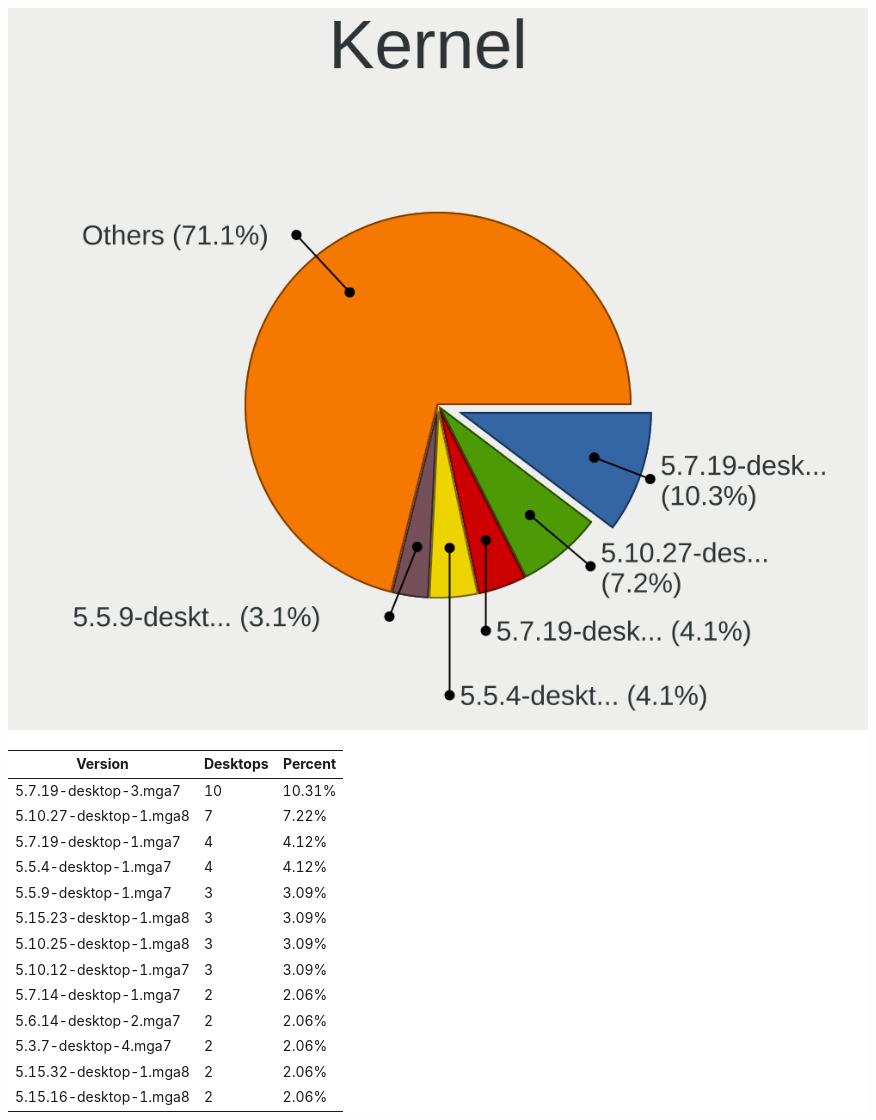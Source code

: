 ![Kernel](./images/pie_chart/os_kernel.svg)


| Version                    | Desktops | Percent |
|----------------------------|----------|---------|
| 5.7.19-desktop-3.mga7      | 10       | 10.31%  |
| 5.10.27-desktop-1.mga8     | 7        | 7.22%   |
| 5.7.19-desktop-1.mga7      | 4        | 4.12%   |
| 5.5.4-desktop-1.mga7       | 4        | 4.12%   |
| 5.5.9-desktop-1.mga7       | 3        | 3.09%   |
| 5.15.23-desktop-1.mga8     | 3        | 3.09%   |
| 5.10.25-desktop-1.mga8     | 3        | 3.09%   |
| 5.10.12-desktop-1.mga7     | 3        | 3.09%   |
| 5.7.14-desktop-1.mga7      | 2        | 2.06%   |
| 5.6.14-desktop-2.mga7      | 2        | 2.06%   |
| 5.3.7-desktop-4.mga7       | 2        | 2.06%   |
| 5.15.32-desktop-1.mga8     | 2        | 2.06%   |
| 5.15.16-desktop-1.mga8     | 2        | 2.06%   |
